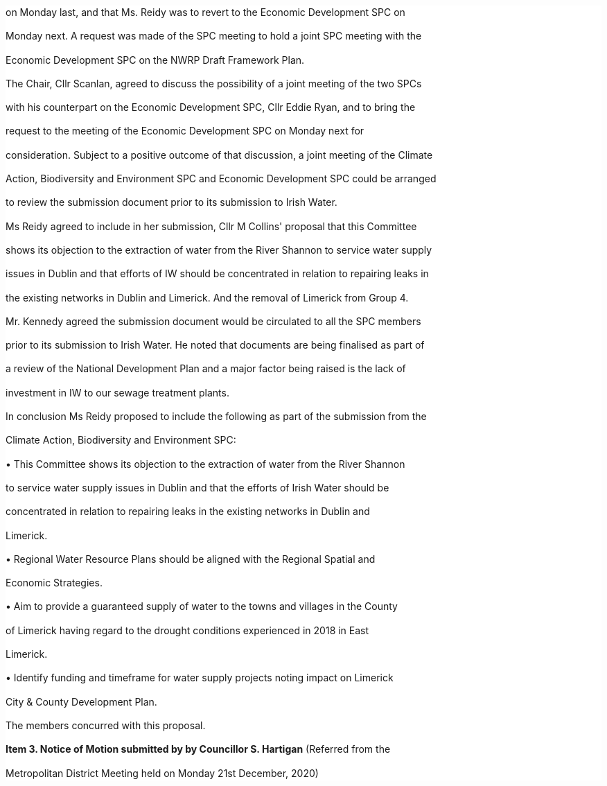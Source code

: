 on Monday last, and that Ms. Reidy was to revert to the Economic Development SPC on

Monday next. A request was made of the SPC meeting to hold a joint SPC meeting with the

Economic Development SPC on the NWRP Draft Framework Plan.

The Chair, Cllr Scanlan, agreed to discuss the possibility of a joint meeting of the two SPCs

with his counterpart on the Economic Development SPC, Cllr Eddie Ryan, and to bring the

request to the meeting of the Economic Development SPC on Monday next for

consideration. Subject to a positive outcome of that discussion, a joint meeting of the Climate

Action, Biodiversity and Environment SPC and Economic Development SPC could be arranged

to review the submission document prior to its submission to Irish Water.

Ms Reidy agreed to include in her submission, Cllr M Collins' proposal that this Committee

shows its objection to the extraction of water from the River Shannon to service water supply

issues in Dublin and that efforts of IW should be concentrated in relation to repairing leaks in

the existing networks in Dublin and Limerick. And the removal of Limerick from Group 4.

Mr. Kennedy agreed the submission document would be circulated to all the SPC members

prior to its submission to Irish Water. He noted that documents are being finalised as part of

a review of the National Development Plan and a major factor being raised is the lack of

investment in IW to our sewage treatment plants.

In conclusion Ms Reidy proposed to include the following as part of the submission from the

Climate Action, Biodiversity and Environment SPC:

• This Committee shows its objection to the extraction of water from the River Shannon

to service water supply issues in Dublin and that the efforts of Irish Water should be

concentrated in relation to repairing leaks in the existing networks in Dublin and

Limerick.

• Regional Water Resource Plans should be aligned with the Regional Spatial and

Economic Strategies.

• Aim to provide a guaranteed supply of water to the towns and villages in the County

of Limerick having regard to the drought conditions experienced in 2018 in East

Limerick.

• Identify funding and timeframe for water supply projects noting impact on Limerick

City & County Development Plan.

The members concurred with this proposal.

**Item 3. Notice of Motion submitted by by Councillor S. Hartigan** (Referred from the

Metropolitan District Meeting held on Monday 21st December, 2020)
